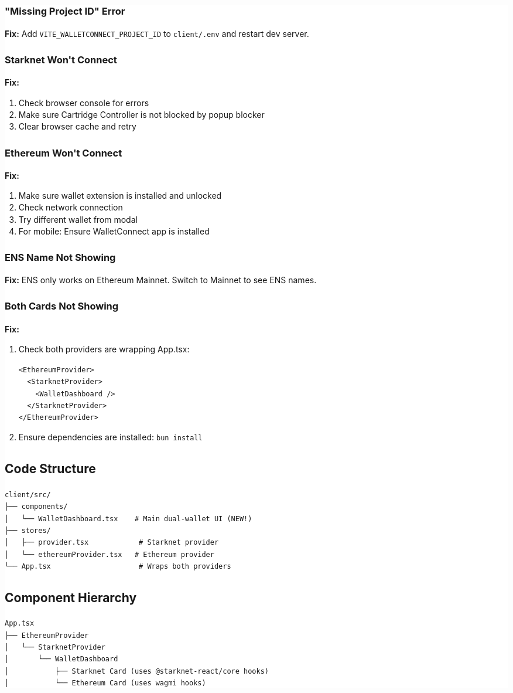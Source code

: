 ### "Missing Project ID" Error
**Fix:** Add `VITE_WALLETCONNECT_PROJECT_ID` to `client/.env` and restart dev server.

### Starknet Won't Connect
**Fix:**
1. Check browser console for errors
2. Make sure Cartridge Controller is not blocked by popup blocker
3. Clear browser cache and retry

### Ethereum Won't Connect
**Fix:**
1. Make sure wallet extension is installed and unlocked
2. Check network connection
3. Try different wallet from modal
4. For mobile: Ensure WalletConnect app is installed

### ENS Name Not Showing
**Fix:** ENS only works on Ethereum Mainnet. Switch to Mainnet to see ENS names.

### Both Cards Not Showing
**Fix:**
1. Check both providers are wrapping App.tsx:
   ```tsx
   <EthereumProvider>
     <StarknetProvider>
       <WalletDashboard />
     </StarknetProvider>
   </EthereumProvider>
   ```
2. Ensure dependencies are installed: `bun install`

## Code Structure

```
client/src/
├── components/
│   └── WalletDashboard.tsx    # Main dual-wallet UI (NEW!)
├── stores/
│   ├── provider.tsx            # Starknet provider
│   └── ethereumProvider.tsx   # Ethereum provider
└── App.tsx                     # Wraps both providers
```

## Component Hierarchy

```
App.tsx
├── EthereumProvider
│   └── StarknetProvider
│       └── WalletDashboard
│           ├── Starknet Card (uses @starknet-react/core hooks)
│           └── Ethereum Card (uses wagmi hooks)
```
